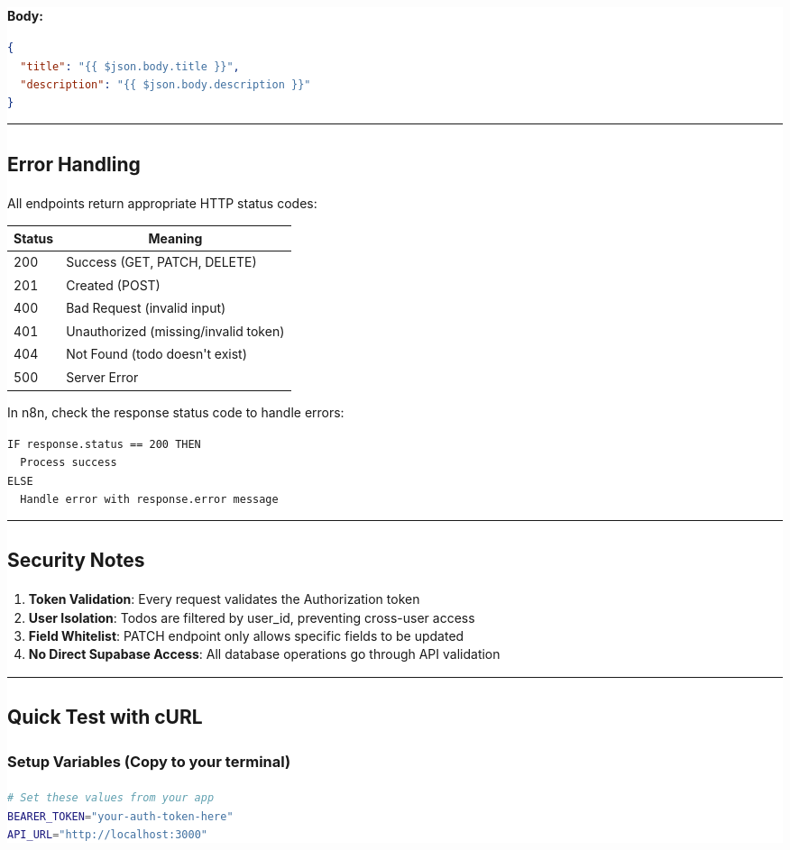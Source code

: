 **Body:**
```json
{
  "title": "{{ $json.body.title }}",
  "description": "{{ $json.body.description }}"
}
```

---

## Error Handling

All endpoints return appropriate HTTP status codes:

| Status | Meaning |
|--------|---------|
| 200 | Success (GET, PATCH, DELETE) |
| 201 | Created (POST) |
| 400 | Bad Request (invalid input) |
| 401 | Unauthorized (missing/invalid token) |
| 404 | Not Found (todo doesn't exist) |
| 500 | Server Error |

In n8n, check the response status code to handle errors:
```
IF response.status == 200 THEN
  Process success
ELSE
  Handle error with response.error message
```

---

## Security Notes

1. **Token Validation**: Every request validates the Authorization token
2. **User Isolation**: Todos are filtered by user_id, preventing cross-user access
3. **Field Whitelist**: PATCH endpoint only allows specific fields to be updated
4. **No Direct Supabase Access**: All database operations go through API validation

---

## Quick Test with cURL

### Setup Variables (Copy to your terminal)

```bash
# Set these values from your app
BEARER_TOKEN="your-auth-token-here"
API_URL="http://localhost:3000"
```
